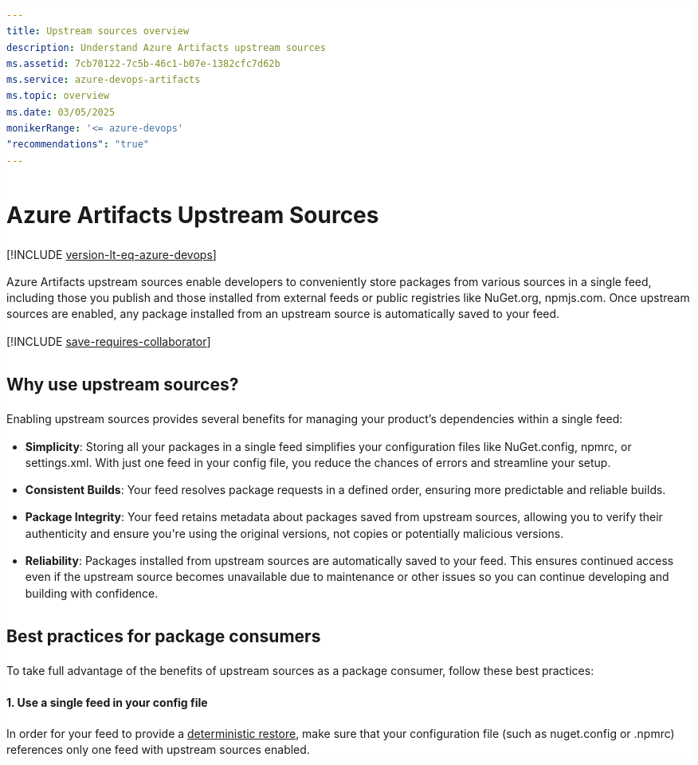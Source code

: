 ```yaml
---
title: Upstream sources overview
description: Understand Azure Artifacts upstream sources
ms.assetid: 7cb70122-7c5b-46c1-b07e-1382cfc7d62b
ms.service: azure-devops-artifacts
ms.topic: overview
ms.date: 03/05/2025
monikerRange: '<= azure-devops'
"recommendations": "true"
---
```


# Azure Artifacts Upstream Sources

[!INCLUDE [version-lt-eq-azure-devops](../../includes/version-lt-eq-azure-devops.md)]

Azure Artifacts upstream sources enable developers to conveniently store packages from various sources in a single feed, including those you publish and those installed from external feeds or public registries like NuGet.org, npmjs.com. Once upstream sources are enabled, any package installed from an upstream source is automatically saved to your feed.

[!INCLUDE [save-requires-collaborator](../includes/save-requires-collaborator.md)]

## Why use upstream sources?

Enabling upstream sources provides several benefits for managing your product’s dependencies within a single feed:

- **Simplicity**: Storing all your packages in a single feed simplifies your configuration files like NuGet.config, npmrc, or settings.xml. With just one feed in your config file, you reduce the chances of errors and streamline your setup.

- **Consistent Builds**: Your feed resolves package requests in a defined order, ensuring more predictable and reliable builds.

- **Package Integrity**: Your feed retains metadata about packages saved from upstream sources, allowing you to verify their authenticity and ensure you're using the original versions, not copies or potentially malicious versions.

- **Reliability**: Packages installed from upstream sources are automatically saved to your feed. This ensures continued access even if the upstream source becomes unavailable due to maintenance or other issues so you can continue developing and building with confidence.

## Best practices for package consumers

To take full advantage of the benefits of upstream sources as a package consumer, follow these best practices:

#### 1. Use a single feed in your config file

In order for your feed to provide a [deterministic restore](#search-order), make sure that your configuration file (such as nuget.config or .npmrc) references only one feed with upstream sources enabled. 

